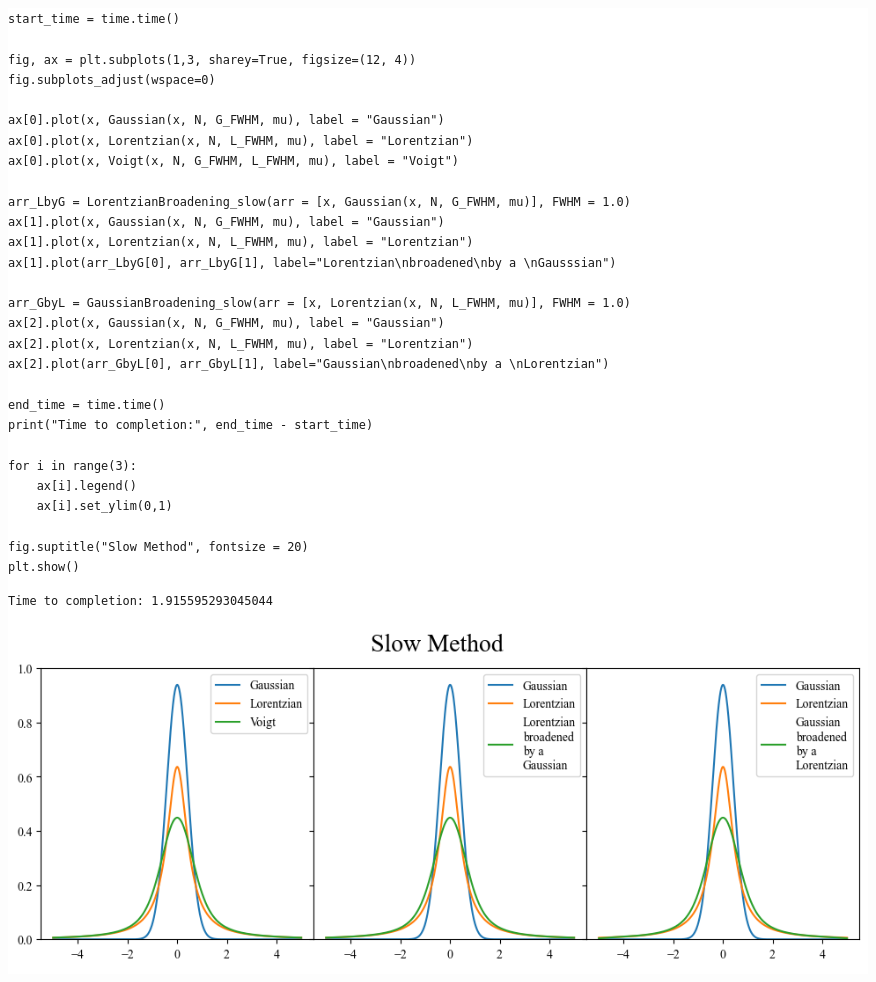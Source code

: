 ```
start_time = time.time()

fig, ax = plt.subplots(1,3, sharey=True, figsize=(12, 4))
fig.subplots_adjust(wspace=0)

ax[0].plot(x, Gaussian(x, N, G_FWHM, mu), label = "Gaussian")
ax[0].plot(x, Lorentzian(x, N, L_FWHM, mu), label = "Lorentzian")
ax[0].plot(x, Voigt(x, N, G_FWHM, L_FWHM, mu), label = "Voigt")

arr_LbyG = LorentzianBroadening_slow(arr = [x, Gaussian(x, N, G_FWHM, mu)], FWHM = 1.0)
ax[1].plot(x, Gaussian(x, N, G_FWHM, mu), label = "Gaussian")
ax[1].plot(x, Lorentzian(x, N, L_FWHM, mu), label = "Lorentzian")
ax[1].plot(arr_LbyG[0], arr_LbyG[1], label="Lorentzian\nbroadened\nby a \nGausssian")

arr_GbyL = GaussianBroadening_slow(arr = [x, Lorentzian(x, N, L_FWHM, mu)], FWHM = 1.0)
ax[2].plot(x, Gaussian(x, N, G_FWHM, mu), label = "Gaussian")
ax[2].plot(x, Lorentzian(x, N, L_FWHM, mu), label = "Lorentzian")
ax[2].plot(arr_GbyL[0], arr_GbyL[1], label="Gaussian\nbroadened\nby a \nLorentzian")

end_time = time.time()
print("Time to completion:", end_time - start_time)

for i in range(3):
    ax[i].legend()
    ax[i].set_ylim(0,1)

fig.suptitle("Slow Method", fontsize = 20)
plt.show()
```

`Time to completion: 1.915595293045044`

![Broadening_slow](img/Broadening_slow.png)
